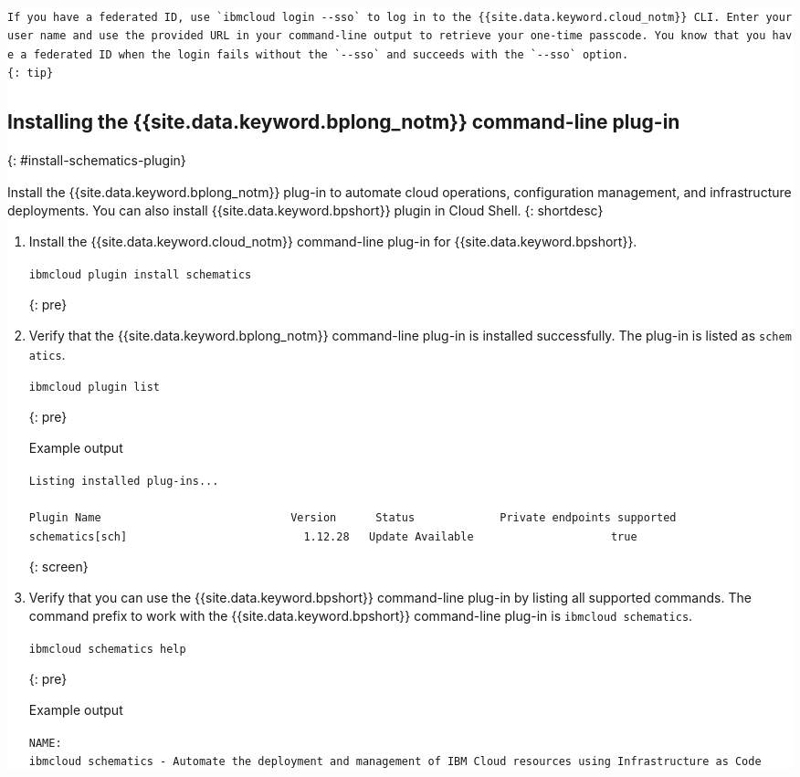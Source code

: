     If you have a federated ID, use `ibmcloud login --sso` to log in to the {{site.data.keyword.cloud_notm}} CLI. Enter your user name and use the provided URL in your command-line output to retrieve your one-time passcode. You know that you have a federated ID when the login fails without the `--sso` and succeeds with the `--sso` option.
    {: tip}

## Installing the {{site.data.keyword.bplong_notm}} command-line plug-in
{: #install-schematics-plugin}

Install the {{site.data.keyword.bplong_notm}} plug-in to automate cloud operations, configuration management, and infrastructure deployments. You can also install {{site.data.keyword.bpshort}} plugin in Cloud Shell.
{: shortdesc}

1. Install the {{site.data.keyword.cloud_notm}} command-line plug-in for {{site.data.keyword.bpshort}}.
    ```sh
    ibmcloud plugin install schematics
    ```
    {: pre}

2. Verify that the {{site.data.keyword.bplong_notm}} command-line plug-in is installed successfully. The plug-in is listed as `schematics`.
    ```sh
    ibmcloud plugin list
    ```
    {: pre}

    Example output

    ```text
    Listing installed plug-ins...

    Plugin Name                             Version      Status             Private endpoints supported   
    schematics[sch]                           1.12.28   Update Available                     true  
    ```
    {: screen}


3. Verify that you can use the {{site.data.keyword.bpshort}} command-line plug-in by listing all supported commands. The command prefix to work with the {{site.data.keyword.bpshort}} command-line plug-in is `ibmcloud schematics`.
    ```sh
    ibmcloud schematics help
    ```
    {: pre}

    Example output

    ```text
    NAME:
    ibmcloud schematics - Automate the deployment and management of IBM Cloud resources using Infrastructure as Code
